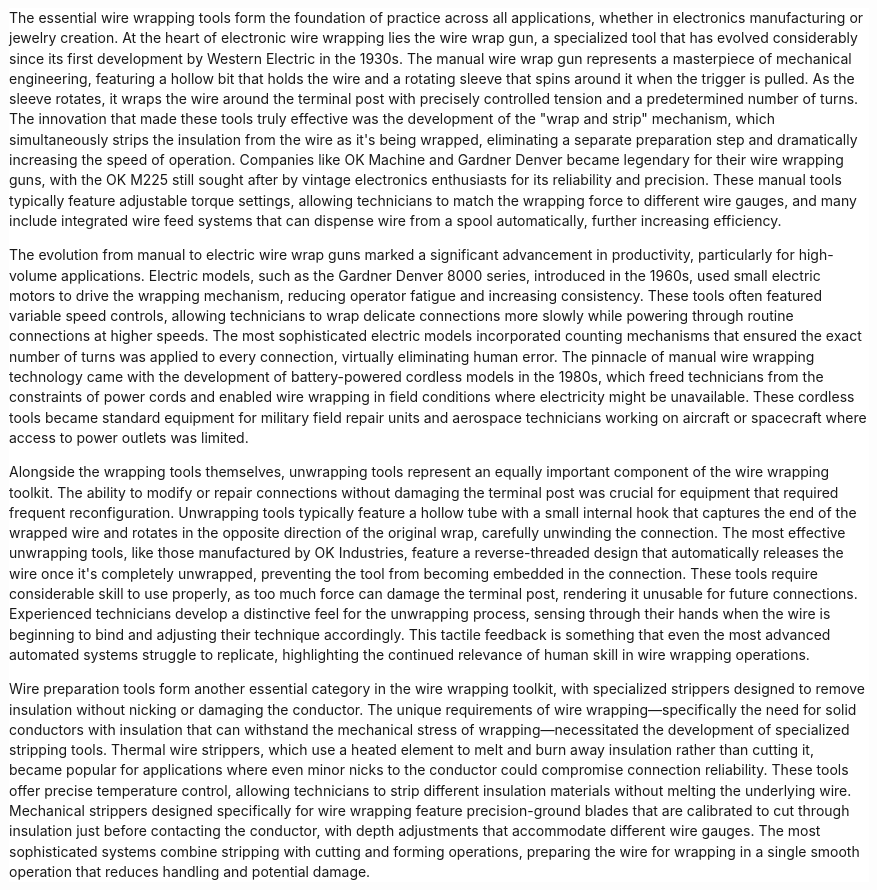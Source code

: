 The essential wire wrapping tools form the foundation of practice across all applications, whether in electronics manufacturing or jewelry creation. At the heart of electronic wire wrapping lies the wire wrap gun, a specialized tool that has evolved considerably since its first development by Western Electric in the 1930s. The manual wire wrap gun represents a masterpiece of mechanical engineering, featuring a hollow bit that holds the wire and a rotating sleeve that spins around it when the trigger is pulled. As the sleeve rotates, it wraps the wire around the terminal post with precisely controlled tension and a predetermined number of turns. The innovation that made these tools truly effective was the development of the "wrap and strip" mechanism, which simultaneously strips the insulation from the wire as it's being wrapped, eliminating a separate preparation step and dramatically increasing the speed of operation. Companies like OK Machine and Gardner Denver became legendary for their wire wrapping guns, with the OK M225 still sought after by vintage electronics enthusiasts for its reliability and precision. These manual tools typically feature adjustable torque settings, allowing technicians to match the wrapping force to different wire gauges, and many include integrated wire feed systems that can dispense wire from a spool automatically, further increasing efficiency.

The evolution from manual to electric wire wrap guns marked a significant advancement in productivity, particularly for high-volume applications. Electric models, such as the Gardner Denver 8000 series, introduced in the 1960s, used small electric motors to drive the wrapping mechanism, reducing operator fatigue and increasing consistency. These tools often featured variable speed controls, allowing technicians to wrap delicate connections more slowly while powering through routine connections at higher speeds. The most sophisticated electric models incorporated counting mechanisms that ensured the exact number of turns was applied to every connection, virtually eliminating human error. The pinnacle of manual wire wrapping technology came with the development of battery-powered cordless models in the 1980s, which freed technicians from the constraints of power cords and enabled wire wrapping in field conditions where electricity might be unavailable. These cordless tools became standard equipment for military field repair units and aerospace technicians working on aircraft or spacecraft where access to power outlets was limited.

Alongside the wrapping tools themselves, unwrapping tools represent an equally important component of the wire wrapping toolkit. The ability to modify or repair connections without damaging the terminal post was crucial for equipment that required frequent reconfiguration. Unwrapping tools typically feature a hollow tube with a small internal hook that captures the end of the wrapped wire and rotates in the opposite direction of the original wrap, carefully unwinding the connection. The most effective unwrapping tools, like those manufactured by OK Industries, feature a reverse-threaded design that automatically releases the wire once it's completely unwrapped, preventing the tool from becoming embedded in the connection. These tools require considerable skill to use properly, as too much force can damage the terminal post, rendering it unusable for future connections. Experienced technicians develop a distinctive feel for the unwrapping process, sensing through their hands when the wire is beginning to bind and adjusting their technique accordingly. This tactile feedback is something that even the most advanced automated systems struggle to replicate, highlighting the continued relevance of human skill in wire wrapping operations.

Wire preparation tools form another essential category in the wire wrapping toolkit, with specialized strippers designed to remove insulation without nicking or damaging the conductor. The unique requirements of wire wrapping—specifically the need for solid conductors with insulation that can withstand the mechanical stress of wrapping—necessitated the development of specialized stripping tools. Thermal wire strippers, which use a heated element to melt and burn away insulation rather than cutting it, became popular for applications where even minor nicks to the conductor could compromise connection reliability. These tools offer precise temperature control, allowing technicians to strip different insulation materials without melting the underlying wire. Mechanical strippers designed specifically for wire wrapping feature precision-ground blades that are calibrated to cut through insulation just before contacting the conductor, with depth adjustments that accommodate different wire gauges. The most sophisticated systems combine stripping with cutting and forming operations, preparing the wire for wrapping in a single smooth operation that reduces handling and potential damage.
